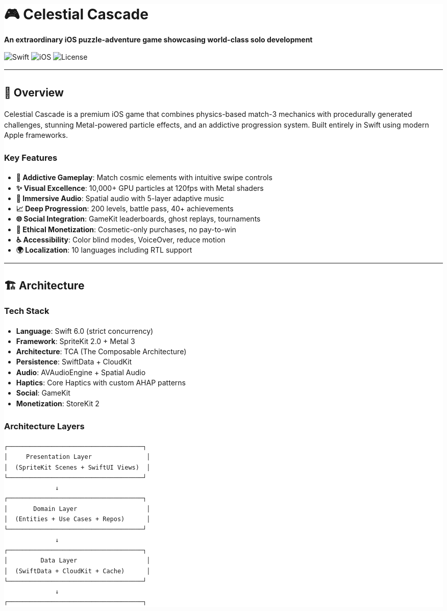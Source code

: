 # 🎮 Celestial Cascade

**An extraordinary iOS puzzle-adventure game showcasing world-class solo development**

![Swift](https://img.shields.io/badge/Swift-6.0-orange.svg)
![iOS](https://img.shields.io/badge/iOS-16.0+-blue.svg)
![License](https://img.shields.io/badge/License-Proprietary-red.svg)

---

## 🌟 Overview

Celestial Cascade is a premium iOS game that combines physics-based match-3 mechanics with procedurally generated challenges, stunning Metal-powered particle effects, and an addictive progression system. Built entirely in Swift using modern Apple frameworks.

### Key Features

- **🎯 Addictive Gameplay**: Match cosmic elements with intuitive swipe controls
- **✨ Visual Excellence**: 10,000+ GPU particles at 120fps with Metal shaders
- **🎵 Immersive Audio**: Spatial audio with 5-layer adaptive music
- **📈 Deep Progression**: 200 levels, battle pass, 40+ achievements
- **🌐 Social Integration**: GameKit leaderboards, ghost replays, tournaments
- **💎 Ethical Monetization**: Cosmetic-only purchases, no pay-to-win
- **♿ Accessibility**: Color blind modes, VoiceOver, reduce motion
- **🌍 Localization**: 10 languages including RTL support

---

## 🏗️ Architecture

### Tech Stack

- **Language**: Swift 6.0 (strict concurrency)
- **Framework**: SpriteKit 2.0 + Metal 3
- **Architecture**: TCA (The Composable Architecture)
- **Persistence**: SwiftData + CloudKit
- **Audio**: AVAudioEngine + Spatial Audio
- **Haptics**: Core Haptics with custom AHAP patterns
- **Social**: GameKit
- **Monetization**: StoreKit 2

### Architecture Layers

```
┌─────────────────────────────────────┐
│     Presentation Layer               │
│  (SpriteKit Scenes + SwiftUI Views)  │
└─────────────────────────────────────┘
              ↓
┌─────────────────────────────────────┐
│       Domain Layer                   │
│  (Entities + Use Cases + Repos)      │
└─────────────────────────────────────┘
              ↓
┌─────────────────────────────────────┐
│         Data Layer                   │
│  (SwiftData + CloudKit + Cache)      │
└─────────────────────────────────────┘
              ↓
┌─────────────────────────────────────┐
```